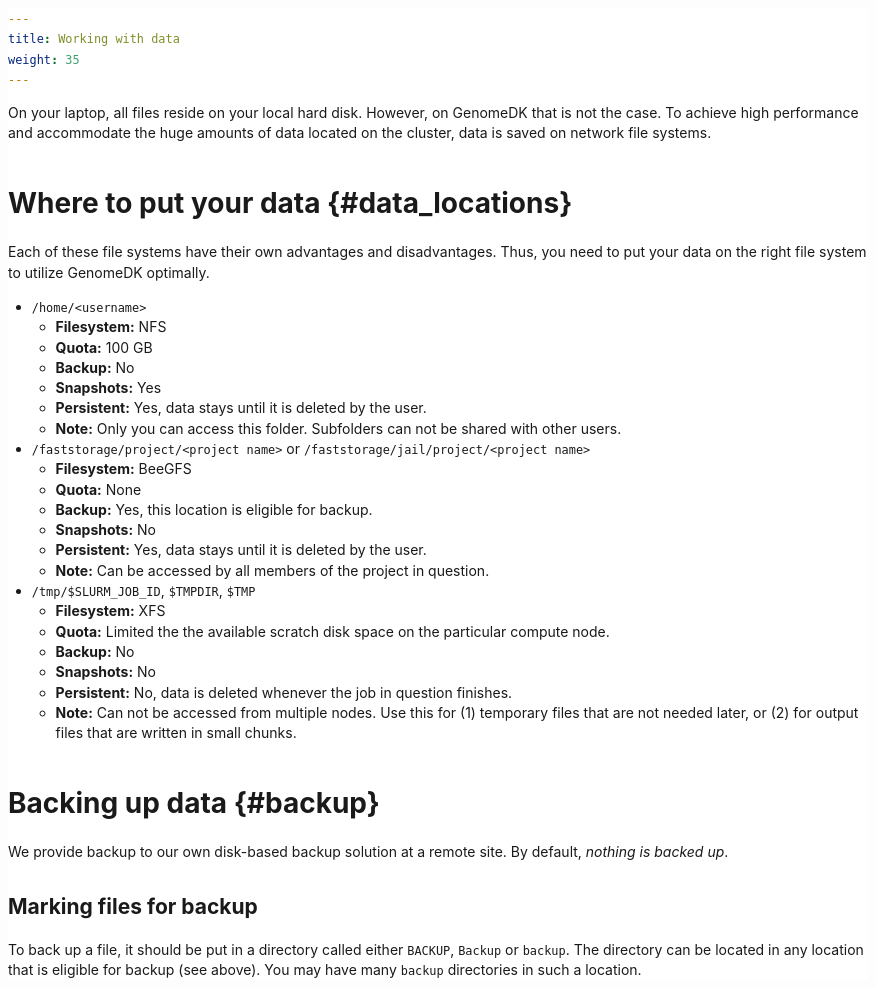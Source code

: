 ```yaml
---
title: Working with data
weight: 35
---
```


On your laptop, all files reside on your local hard disk. However, on GenomeDK
that is not the case. To achieve high performance and accommodate the huge
amounts of data located on the cluster, data is saved on network file systems.

# Where to put your data {#data_locations}

Each of these file systems have their own advantages and disadvantages. Thus,
you need to put your data on the right file system to utilize GenomeDK
optimally.

* `/home/<username>`
  * **Filesystem:** NFS
  * **Quota:** 100 GB
  * **Backup:** No
  * **Snapshots:** Yes
  * **Persistent:** Yes, data stays until it is deleted by the user.
  * **Note:** Only you can access this folder. Subfolders can not be shared with other users.
* `/faststorage/project/<project name>` or `/faststorage/jail/project/<project name>`
  * **Filesystem:** BeeGFS
  * **Quota:** None
  * **Backup:** Yes, this location is eligible for backup.
  * **Snapshots:** No
  * **Persistent:** Yes, data stays until it is deleted by the user.
  * **Note:** Can be accessed by all members of the project in question.
* `/tmp/$SLURM_JOB_ID`, `$TMPDIR`, `$TMP`
  * **Filesystem:** XFS
  * **Quota:** Limited the the available scratch disk space on the particular compute node.
  * **Backup:** No
  * **Snapshots:** No
  * **Persistent:** No, data is deleted whenever the job in question finishes.
  * **Note:** Can not be accessed from multiple nodes. Use this for (1) temporary files that
    are not needed later, or (2) for output files that are written in small chunks.

# Backing up data {#backup}

We provide backup to our own disk-based backup solution at a remote site. By
default, *nothing is backed up*.

## Marking files for backup

To back up a file, it should be put in a directory called either `BACKUP`,
`Backup` or `backup`. The directory can be located in any location that is
eligible for backup (see above). You may have many `backup` directories in
such a location.
